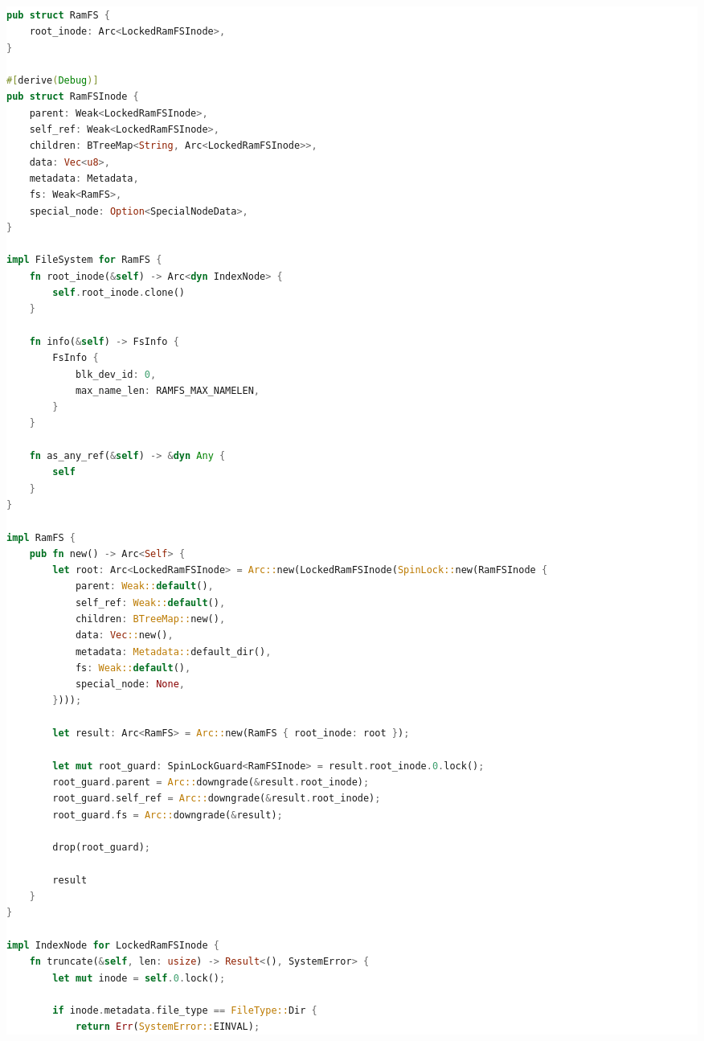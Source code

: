 ```rust
pub struct RamFS {
    root_inode: Arc<LockedRamFSInode>,
}

#[derive(Debug)]
pub struct RamFSInode {
    parent: Weak<LockedRamFSInode>,
    self_ref: Weak<LockedRamFSInode>,
    children: BTreeMap<String, Arc<LockedRamFSInode>>,
    data: Vec<u8>,
    metadata: Metadata,
    fs: Weak<RamFS>,
    special_node: Option<SpecialNodeData>,
}

impl FileSystem for RamFS {
    fn root_inode(&self) -> Arc<dyn IndexNode> {
        self.root_inode.clone()
    }

    fn info(&self) -> FsInfo {
        FsInfo {
            blk_dev_id: 0,
            max_name_len: RAMFS_MAX_NAMELEN,
        }
    }

    fn as_any_ref(&self) -> &dyn Any {
        self
    }
}

impl RamFS {
    pub fn new() -> Arc<Self> {
        let root: Arc<LockedRamFSInode> = Arc::new(LockedRamFSInode(SpinLock::new(RamFSInode {
            parent: Weak::default(),
            self_ref: Weak::default(),
            children: BTreeMap::new(),
            data: Vec::new(),
            metadata: Metadata::default_dir(),
            fs: Weak::default(),
            special_node: None,
        })));

        let result: Arc<RamFS> = Arc::new(RamFS { root_inode: root });

        let mut root_guard: SpinLockGuard<RamFSInode> = result.root_inode.0.lock();
        root_guard.parent = Arc::downgrade(&result.root_inode);
        root_guard.self_ref = Arc::downgrade(&result.root_inode);
        root_guard.fs = Arc::downgrade(&result);

        drop(root_guard);

        result
    }
}

impl IndexNode for LockedRamFSInode {
    fn truncate(&self, len: usize) -> Result<(), SystemError> {
        let mut inode = self.0.lock();

        if inode.metadata.file_type == FileType::Dir {
            return Err(SystemError::EINVAL);
```